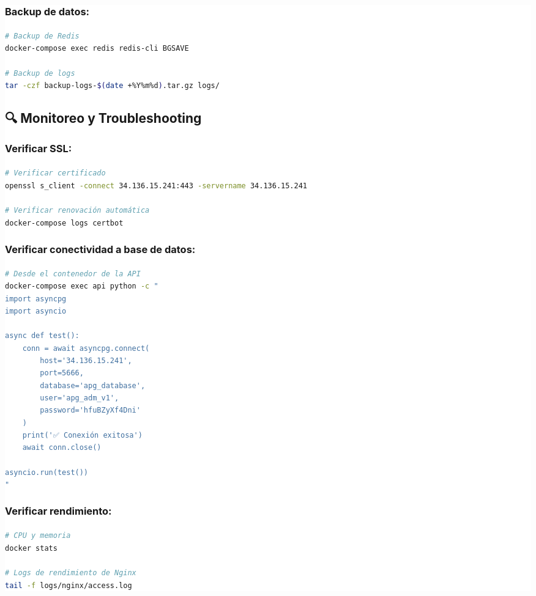 ### Backup de datos:
```bash
# Backup de Redis
docker-compose exec redis redis-cli BGSAVE

# Backup de logs
tar -czf backup-logs-$(date +%Y%m%d).tar.gz logs/
```

## 🔍 Monitoreo y Troubleshooting

### Verificar SSL:
```bash
# Verificar certificado
openssl s_client -connect 34.136.15.241:443 -servername 34.136.15.241

# Verificar renovación automática
docker-compose logs certbot
```

### Verificar conectividad a base de datos:
```bash
# Desde el contenedor de la API
docker-compose exec api python -c "
import asyncpg
import asyncio

async def test():
    conn = await asyncpg.connect(
        host='34.136.15.241',
        port=5666,
        database='apg_database',
        user='apg_adm_v1',
        password='hfuBZyXf4Dni'
    )
    print('✅ Conexión exitosa')
    await conn.close()

asyncio.run(test())
"
```

### Verificar rendimiento:
```bash
# CPU y memoria
docker stats

# Logs de rendimiento de Nginx
tail -f logs/nginx/access.log
```
